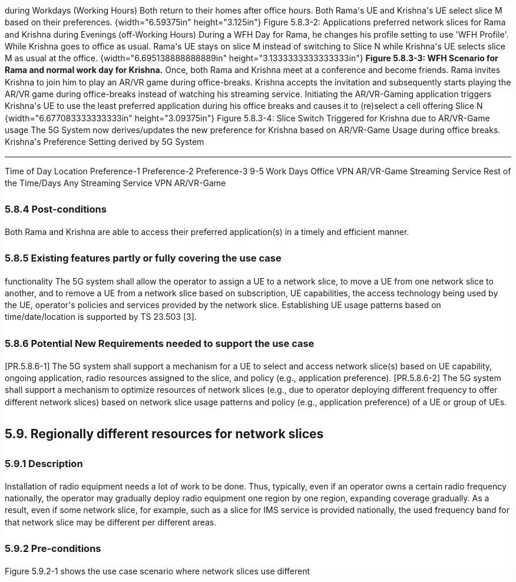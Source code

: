 during Workdays (Working Hours)
Both return to their homes after office hours. Both Rama's UE and Krishna's UE
select slice M based on their preferences.
{width="6.59375in" height="3.125in"}
Figure 5.8.3-2: Applications preferred network slices for Rama and Krishna
during Evenings (off-Working Hours)
During a WFH Day for Rama, he changes his profile setting to use 'WFH
Profile'. While Krishna goes to office as usual. Rama's UE stays on slice M
instead of switching to Slice N while Krishna's UE selects slice M as usual at
the office.
{width="6.695138888888889in" height="3.1333333333333333in"}
**Figure 5.8.3-3: WFH Scenario for Rama and normal work day for Krishna.**
Once, both Rama and Krishna meet at a conference and become friends. Rama
invites Krishna to join him to play an AR/VR game during office-breaks.
Krishna accepts the invitation and subsequently starts playing the AR/VR game
during office-breaks instead of watching his streaming service. Initiating the
AR/VR-Gaming application triggers Krishna's UE to use the least preferred
application during his office breaks and causes it to (re)select a cell
offering Slice N
{width="6.677083333333333in" height="3.09375in"}
Figure 5.8.3-4: Slice Switch Triggered for Krishna due to AR/VR-Game usage
The 5G System now derives/updates the new preference for Krishna based on
AR/VR-Game Usage during office breaks.
Krishna's Preference Setting derived by 5G System
* * *
Time of Day Location Preference-1 Preference-2 Preference-3 9-5 Work Days
Office VPN AR/VR-Game Streaming Service Rest of the Time/Days Any Streaming
Service VPN AR/VR-Game
### 5.8.4 Post-conditions
Both Rama and Krishna are able to access their preferred application(s) in a
timely and efficient manner.
### 5.8.5 Existing features partly or fully covering the use case
functionality
The 5G system shall allow the operator to assign a UE to a network slice, to
move a UE from one network slice to another, and to remove a UE from a network
slice based on subscription, UE capabilities, the access technology being used
by the UE, operator\'s policies and services provided by the network slice.
Establishing UE usage patterns based on time/date/location is supported by TS
23.503 [3].
### 5.8.6 Potential New Requirements needed to support the use case
[PR.5.8.6-1] The 5G system shall support a mechanism for a UE to select and
access network slice(s) based on UE capability, ongoing application, radio
resources assigned to the slice, and policy (e.g., application preference).
[PR.5.8.6-2] The 5G system shall support a mechanism to optimize resources of
network slices (e.g., due to operator deploying different frequency to offer
different network slices) based on network slice usage patterns and policy
(e.g., application preference) of a UE or group of UEs.
## 5.9. Regionally different resources for network slices
### 5.9.1 Description
Installation of radio equipment needs a lot of work to be done. Thus,
typically, even if an operator owns a certain radio frequency nationally, the
operator may gradually deploy radio equipment one region by one region,
expanding coverage gradually. As a result, even if some network slice, for
example, such as a slice for IMS service is provided nationally, the used
frequency band for that network slice may be different per different areas.
### 5.9.2 Pre-conditions
Figure 5.9.2-1 shows the use case scenario where network slices use different